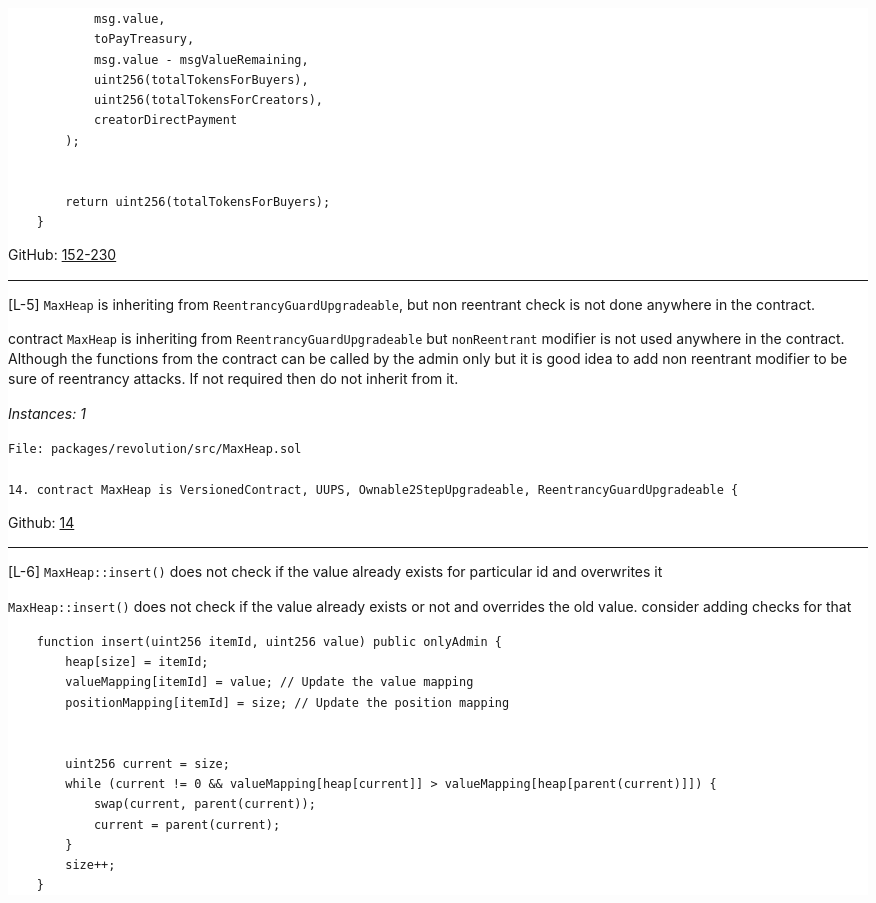 ```solidity
            msg.value,
            toPayTreasury,
            msg.value - msgValueRemaining,
            uint256(totalTokensForBuyers),
            uint256(totalTokensForCreators),
            creatorDirectPayment
        );


        return uint256(totalTokensForBuyers);
    }
```

GitHub: [152-230](https://github.com/code-423n4/2023-12-revolutionprotocol/blob/d42cc62b873a1b2b44f57310f9d4bbfdd875e8d6/packages/revolution/src/ERC20TokenEmitter.sol#L152C1-L230C6)

---

[L-5] `MaxHeap` is inheriting from `ReentrancyGuardUpgradeable`, but non reentrant check is not done anywhere in the contract. <a id="low-5"></a>

contract `MaxHeap` is inheriting from `ReentrancyGuardUpgradeable` but `nonReentrant` modifier is not used anywhere in the contract. Although the functions from the contract can be called by the admin only but it is good idea to add non reentrant modifier to be sure of reentrancy attacks. If not required then do not inherit from it.

_Instances: 1_

```solidity
File: packages/revolution/src/MaxHeap.sol

14. contract MaxHeap is VersionedContract, UUPS, Ownable2StepUpgradeable, ReentrancyGuardUpgradeable {

```

Github: [14](https://github.com/code-423n4/2023-12-revolutionprotocol/blob/d42cc62b873a1b2b44f57310f9d4bbfdd875e8d6/packages/revolution/src/MaxHeap.sol#L14)


---

[L-6] `MaxHeap::insert()` does not check if the value already exists for particular id and overwrites it <a id="low-6"></a>

`MaxHeap::insert()` does not check if the value already exists or not and overrides the old value. consider adding checks for that

```solidity
    function insert(uint256 itemId, uint256 value) public onlyAdmin {
        heap[size] = itemId;
        valueMapping[itemId] = value; // Update the value mapping
        positionMapping[itemId] = size; // Update the position mapping


        uint256 current = size;
        while (current != 0 && valueMapping[heap[current]] > valueMapping[heap[parent(current)]]) {
            swap(current, parent(current));
            current = parent(current);
        }
        size++;
    }
```
